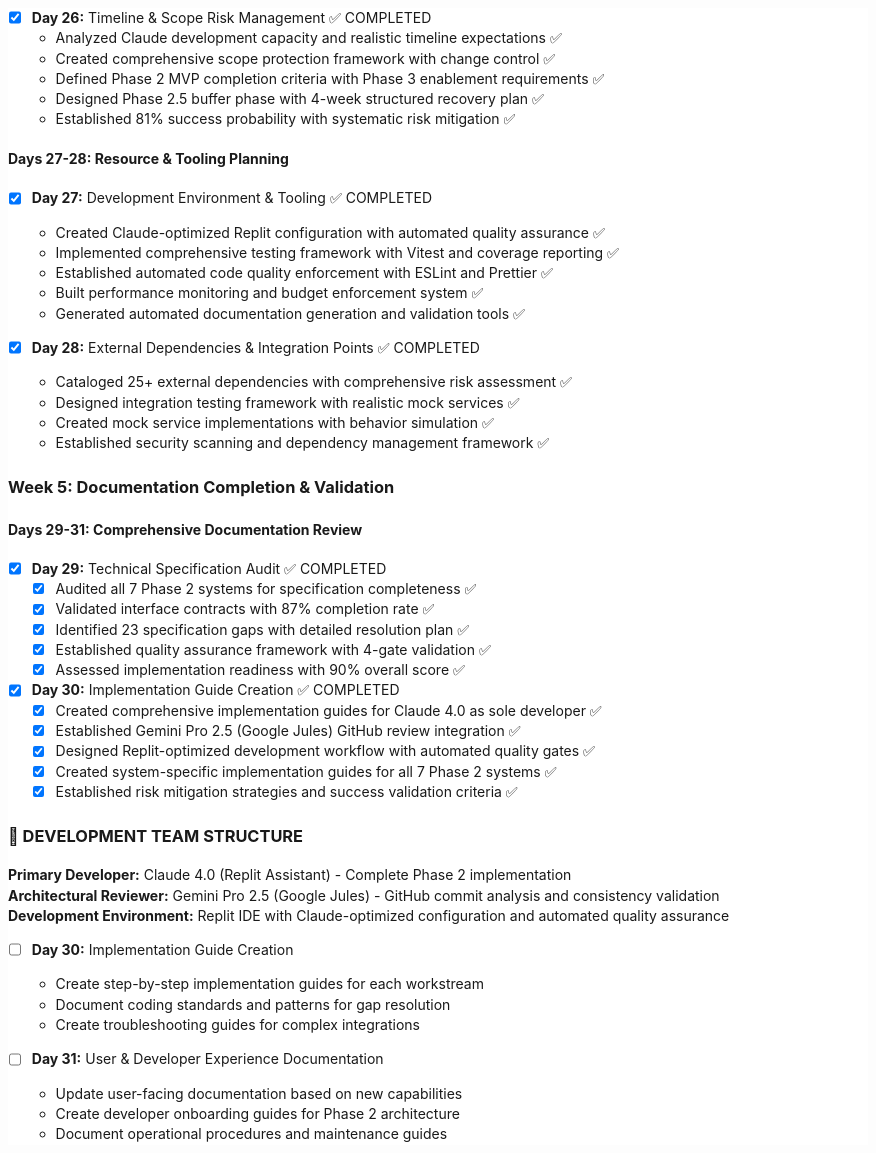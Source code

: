 - [x] **Day 26:** Timeline & Scope Risk Management ✅ COMPLETED
  - Analyzed Claude development capacity and realistic timeline expectations ✅
  - Created comprehensive scope protection framework with change control ✅
  - Defined Phase 2 MVP completion criteria with Phase 3 enablement requirements ✅
  - Designed Phase 2.5 buffer phase with 4-week structured recovery plan ✅
  - Established 81% success probability with systematic risk mitigation ✅

#### Days 27-28: Resource & Tooling Planning
- [x] **Day 27:** Development Environment & Tooling ✅ COMPLETED
  - Created Claude-optimized Replit configuration with automated quality assurance ✅
  - Implemented comprehensive testing framework with Vitest and coverage reporting ✅
  - Established automated code quality enforcement with ESLint and Prettier ✅
  - Built performance monitoring and budget enforcement system ✅
  - Generated automated documentation generation and validation tools ✅

- [x] **Day 28:** External Dependencies & Integration Points ✅ COMPLETED
  - Cataloged 25+ external dependencies with comprehensive risk assessment ✅
  - Designed integration testing framework with realistic mock services ✅
  - Created mock service implementations with behavior simulation ✅
  - Established security scanning and dependency management framework ✅

### **Week 5: Documentation Completion & Validation**

#### Days 29-31: Comprehensive Documentation Review
- [x] **Day 29:** Technical Specification Audit ✅ COMPLETED
  - [x] Audited all 7 Phase 2 systems for specification completeness ✅
  - [x] Validated interface contracts with 87% completion rate ✅
  - [x] Identified 23 specification gaps with detailed resolution plan ✅
  - [x] Established quality assurance framework with 4-gate validation ✅
  - [x] Assessed implementation readiness with 90% overall score ✅

- [x] **Day 30:** Implementation Guide Creation ✅ COMPLETED
  - [x] Created comprehensive implementation guides for Claude 4.0 as sole developer ✅
  - [x] Established Gemini Pro 2.5 (Google Jules) GitHub review integration ✅
  - [x] Designed Replit-optimized development workflow with automated quality gates ✅
  - [x] Created system-specific implementation guides for all 7 Phase 2 systems ✅
  - [x] Established risk mitigation strategies and success validation criteria ✅

### **🎯 DEVELOPMENT TEAM STRUCTURE**
**Primary Developer:** Claude 4.0 (Replit Assistant) - Complete Phase 2 implementation  
**Architectural Reviewer:** Gemini Pro 2.5 (Google Jules) - GitHub commit analysis and consistency validation  
**Development Environment:** Replit IDE with Claude-optimized configuration and automated quality assurance

- [ ] **Day 30:** Implementation Guide Creation
  - Create step-by-step implementation guides for each workstream
  - Document coding standards and patterns for gap resolution
  - Create troubleshooting guides for complex integrations

- [ ] **Day 31:** User & Developer Experience Documentation
  - Update user-facing documentation based on new capabilities
  - Create developer onboarding guides for Phase 2 architecture
  - Document operational procedures and maintenance guides
